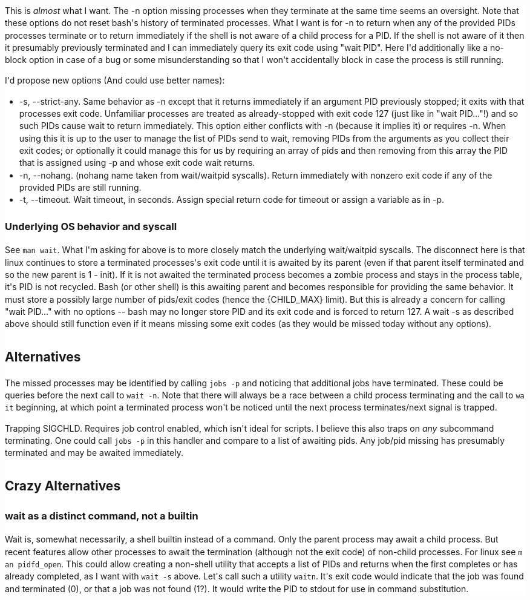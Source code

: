 This is _almost_ what I want.  The -n option missing processes when they terminate at the same time seems an oversight.  Note that these options do not reset bash's history of terminated processes.  What I want is for -n to return when any of the provided PIDs processes terminate or to return immediately if the shell is not aware of a child process for a PID.  If the shell is not aware of it then it presumably previously terminated and I can immediately query its exit code using "wait PID".  Here I'd additionally like a no-block option in case of a bug or some misunderstanding so that I won't accidentally block in case the process is still running.

I'd propose new options (And could use better names):
- -s, --strict-any.  Same behavior as -n except that it returns immediately if an argument PID previously stopped; it exits with that processes exit code.  Unfamiliar processes are treated as already-stopped with exit code 127 (just like in "wait PID..."!) and so such PIDs cause wait to return immediately.  This option either conflicts with -n (because it implies it) or requires -n.  When using this it is up to the user to manage the list of PIDs send to wait, removing PIDs from the arguments as you collect their exit codes; or optionally it could manage this for us by requiring an array of pids and then removing from this array the PID that is assigned using -p and whose exit code wait returns.
- -n, --nohang.  (nohang name taken from wait/waitpid syscalls).  Return immediately with nonzero exit code if any of the provided PIDs are still running.
- -t, --timeout.  Wait timeout, in seconds.  Assign special return code for timeout or assign a variable as in -p.

### Underlying OS behavior and syscall
See `man wait`.  What I'm asking for above is to more closely match the underlying wait/waitpid syscalls.  The disconnect here is that linux continues to store a terminated processes's exit code until it is awaited by its parent (even if that parent itself terminated and so the new parent is 1 - init).  If it is not awaited the terminated process becomes a zombie process and stays in the process table, it's PID is not recycled.  Bash (or other shell) is this awaiting parent and becomes responsible for providing the same behavior.  It must store a possibly large number of pids/exit codes (hence the {CHILD_MAX} limit).  But this is already a concern for calling "wait PID..." with no options -- bash may no longer store PID and its exit code and is forced to return 127.  A wait -s as described above should still function even if it means missing some exit codes (as they would be missed today without any options).

## Alternatives
The missed processes may be identified by calling `jobs -p` and noticing that additional jobs have terminated.  These could be queries before the next call to `wait -n`.  Note that there will always be a race between a child process terminating and the call to `wait` beginning, at which point a terminated process won't be noticed until the next process terminates/next signal is trapped.

Trapping SIGCHLD.  Requires job control enabled, which isn't ideal for scripts.  I believe this also traps on _any_ subcommand terminating.  One could call `jobs -p` in this handler and compare to a list of awaiting pids.  Any job/pid missing has presumably terminated and may be awaited immediately.

## Crazy Alternatives
### wait as a distinct command, not a builtin
Wait is, somewhat necessarily, a shell builtin instead of a command.  Only the parent process may await a child process.  But recent features allow other processes to await the termination (although not the exit code) of non-child processes.  For linux see `man pidfd_open`.  This could allow creating a non-shell utility that accepts a list of PIDs and returns when the first completes or has already completed, as I want with `wait -s` above.  Let's call such a utility `waitn`.  It's exit code would indicate that the job was found and terminated (0), or that a job was not found (1?).  It would write the PID to stdout for use in command substitution.
